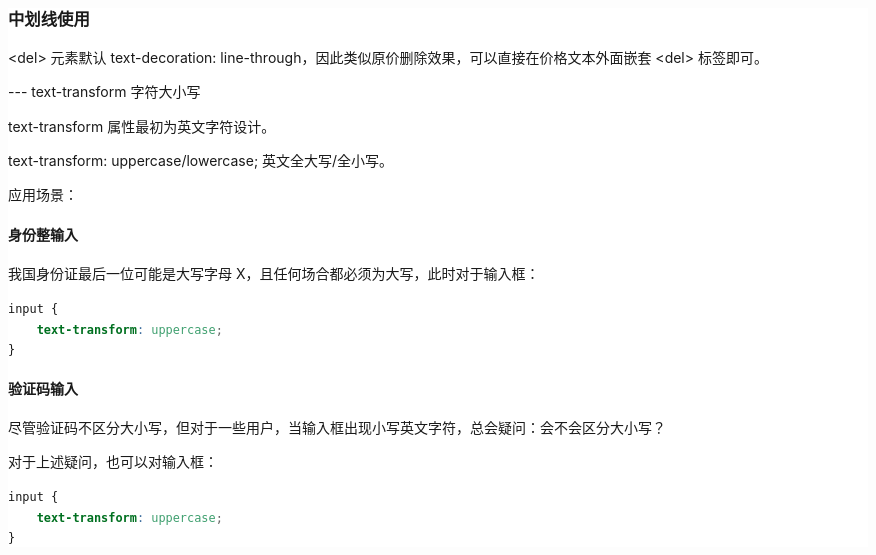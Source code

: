 ### 中划线使用

\<del> 元素默认 text-decoration: line-through，因此类似原价删除效果，可以直接在价格文本外面嵌套 \<del> 标签即可。

--- text-transform 字符大小写

text-transform 属性最初为英文字符设计。

text-transform: uppercase/lowercase; 英文全大写/全小写。

应用场景：

#### 身份整输入

我国身份证最后一位可能是大写字母 X，且任何场合都必须为大写，此时对于输入框：

```css
input {
    text-transform: uppercase;
}
```

#### 验证码输入

尽管验证码不区分大小写，但对于一些用户，当输入框出现小写英文字符，总会疑问：会不会区分大小写？

对于上述疑问，也可以对输入框：

```css
input {
    text-transform: uppercase;
}
```
